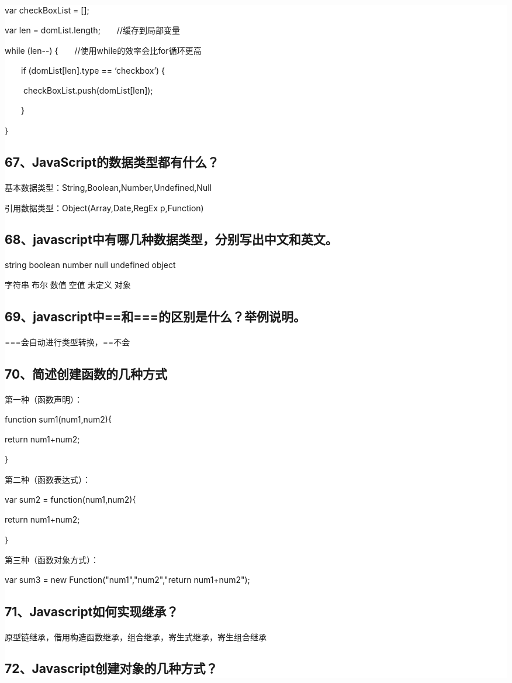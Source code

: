 var checkBoxList = [];

var len = domList.length;　　//缓存到局部变量

while (len--) {　　//使用while的效率会比for循环更高

　　if (domList[len].type == ‘checkbox’) {

​    　　checkBoxList.push(domList[len]);

　　}

}

## 67、JavaScript的数据类型都有什么？

基本数据类型：String,Boolean,Number,Undefined,Null

引用数据类型：Object(Array,Date,RegEx p,Function)

## 68、javascript中有哪几种数据类型，分别写出中文和英文。

string boolean number null undefined object

字符串 布尔 数值 空值 未定义 对象

## 69、javascript中==和===的区别是什么？举例说明。

===会自动进行类型转换，==不会

## 70、简述创建函数的几种方式

第一种（函数声明）：

function sum1(num1,num2){

   return num1+num2;

}

第二种（函数表达式）：

var sum2 = function(num1,num2){

   return num1+num2;

}

第三种（函数对象方式）：

var sum3 = new Function("num1","num2","return num1+num2");

## 71、Javascript如何实现继承？

原型链继承，借用构造函数继承，组合继承，寄生式继承，寄生组合继承

## 72、Javascript创建对象的几种方式？
